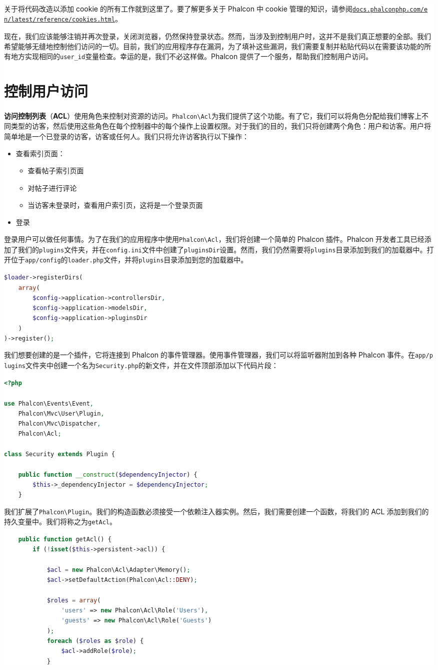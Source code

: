 关于将代码改造以添加 cookie 的所有工作就到这里了。要了解更多关于 Phalcon 中 cookie 管理的知识，请参阅[`docs.phalconphp.com/en/latest/reference/cookies.html`](http://docs.phalconphp.com/en/latest/reference/cookies.html)。

现在，我们应该能够注销并再次登录，关闭浏览器，仍然保持登录状态。然而，当涉及到控制用户时，这并不是我们真正想要的全部。我们希望能够无缝地控制他们访问的一切。目前，我们的应用程序存在漏洞，为了填补这些漏洞，我们需要复制并粘贴代码以在需要该功能的所有地方实现相同的`user_id`变量检查。幸运的是，我们不必这样做。Phalcon 提供了一个服务，帮助我们控制用户访问。

# 控制用户访问

**访问控制列表**（**ACL**）使用角色来控制对资源的访问。`Phalcon\Acl`为我们提供了这个功能。有了它，我们可以将角色分配给我们博客上不同类型的访客，然后使用这些角色在每个控制器中的每个操作上设置权限。对于我们的目的，我们只将创建两个角色：用户和访客。用户将简单地是一个已登录的访客，访客或任何人。我们只将允许访客执行以下操作：

+   查看索引页面：

    +   查看帖子索引页面

    +   对帖子进行评论

    +   当访客未登录时，查看用户索引页，这将是一个登录页面

+   登录

登录用户可以做任何事情。为了在我们的应用程序中使用`Phalcon\Acl`，我们将创建一个简单的 Phalcon 插件。Phalcon 开发者工具已经添加了我们的`plugins`文件夹，并在`config.ini`文件中创建了`pluginsDir`设置。然而，我们仍然需要将`plugins`目录添加到我们的加载器中。打开位于`app/config`的`loader.php`文件，并将`plugins`目录添加到您的加载器中。

```php
$loader->registerDirs(
    array(
        $config->application->controllersDir,
        $config->application->modelsDir,
        $config->application->pluginsDir
    )
)->register();
```

我们想要创建的是一个插件，它将连接到 Phalcon 的事件管理器。使用事件管理器，我们可以将监听器附加到各种 Phalcon 事件。在`app/plugins`文件夹中创建一个名为`Security.php`的新文件，并在文件顶部添加以下代码片段：

```php
<?php

use Phalcon\Events\Event,
    Phalcon\Mvc\User\Plugin,
    Phalcon\Mvc\Dispatcher,
    Phalcon\Acl;

class Security extends Plugin {

    public function __construct($dependencyInjector) {
        $this->_dependencyInjector = $dependencyInjector;
    }
```

我们扩展了`Phalcon\Plugin`。我们的构造函数必须接受一个依赖注入器实例。然后，我们需要创建一个函数，将我们的 ACL 添加到我们的持久变量中。我们将称之为`getAcl`。

```php
    public function getAcl() {
        if (!isset($this->persistent->acl)) {

            $acl = new Phalcon\Acl\Adapter\Memory();
            $acl->setDefaultAction(Phalcon\Acl::DENY);

            $roles = array(
                'users' => new Phalcon\Acl\Role('Users'),
                'guests' => new Phalcon\Acl\Role('Guests')
            );
            foreach ($roles as $role) {
                $acl->addRole($role);
            }
```